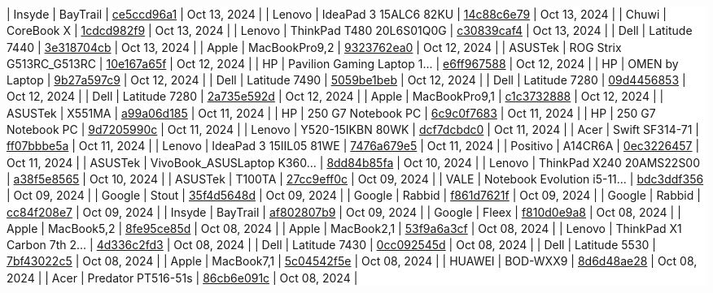 | Insyde        | BayTrail                    | [ce5ccd96a1](https://linux-hardware.org/?probe=ce5ccd96a1) | Oct 13, 2024 |
| Lenovo        | IdeaPad 3 15ALC6 82KU       | [14c88c6e79](https://linux-hardware.org/?probe=14c88c6e79) | Oct 13, 2024 |
| Chuwi         | CoreBook X                  | [1cdcd982f9](https://linux-hardware.org/?probe=1cdcd982f9) | Oct 13, 2024 |
| Lenovo        | ThinkPad T480 20L6S01Q0G    | [c30839caf4](https://linux-hardware.org/?probe=c30839caf4) | Oct 13, 2024 |
| Dell          | Latitude 7440               | [3e318704cb](https://linux-hardware.org/?probe=3e318704cb) | Oct 13, 2024 |
| Apple         | MacBookPro9,2               | [9323762ea0](https://linux-hardware.org/?probe=9323762ea0) | Oct 12, 2024 |
| ASUSTek       | ROG Strix G513RC_G513RC     | [10e167a65f](https://linux-hardware.org/?probe=10e167a65f) | Oct 12, 2024 |
| HP            | Pavilion Gaming Laptop 1... | [e6ff967588](https://linux-hardware.org/?probe=e6ff967588) | Oct 12, 2024 |
| HP            | OMEN by Laptop              | [9b27a597c9](https://linux-hardware.org/?probe=9b27a597c9) | Oct 12, 2024 |
| Dell          | Latitude 7490               | [5059be1beb](https://linux-hardware.org/?probe=5059be1beb) | Oct 12, 2024 |
| Dell          | Latitude 7280               | [09d4456853](https://linux-hardware.org/?probe=09d4456853) | Oct 12, 2024 |
| Dell          | Latitude 7280               | [2a735e592d](https://linux-hardware.org/?probe=2a735e592d) | Oct 12, 2024 |
| Apple         | MacBookPro9,1               | [c1c3732888](https://linux-hardware.org/?probe=c1c3732888) | Oct 12, 2024 |
| ASUSTek       | X551MA                      | [a99a06d185](https://linux-hardware.org/?probe=a99a06d185) | Oct 11, 2024 |
| HP            | 250 G7 Notebook PC          | [6c9c0f7683](https://linux-hardware.org/?probe=6c9c0f7683) | Oct 11, 2024 |
| HP            | 250 G7 Notebook PC          | [9d7205990c](https://linux-hardware.org/?probe=9d7205990c) | Oct 11, 2024 |
| Lenovo        | Y520-15IKBN 80WK            | [dcf7dcbdc0](https://linux-hardware.org/?probe=dcf7dcbdc0) | Oct 11, 2024 |
| Acer          | Swift SF314-71              | [ff07bbbe5a](https://linux-hardware.org/?probe=ff07bbbe5a) | Oct 11, 2024 |
| Lenovo        | IdeaPad 3 15IIL05 81WE      | [7476a679e5](https://linux-hardware.org/?probe=7476a679e5) | Oct 11, 2024 |
| Positivo      | A14CR6A                     | [0ec3226457](https://linux-hardware.org/?probe=0ec3226457) | Oct 11, 2024 |
| ASUSTek       | VivoBook_ASUSLaptop K360... | [8dd84b85fa](https://linux-hardware.org/?probe=8dd84b85fa) | Oct 10, 2024 |
| Lenovo        | ThinkPad X240 20AMS22S00    | [a38f5e8565](https://linux-hardware.org/?probe=a38f5e8565) | Oct 10, 2024 |
| ASUSTek       | T100TA                      | [27cc9eff0c](https://linux-hardware.org/?probe=27cc9eff0c) | Oct 09, 2024 |
| VALE          | Notebook Evolution i5-11... | [bdc3ddf356](https://linux-hardware.org/?probe=bdc3ddf356) | Oct 09, 2024 |
| Google        | Stout                       | [35f4d5648d](https://linux-hardware.org/?probe=35f4d5648d) | Oct 09, 2024 |
| Google        | Rabbid                      | [f861d7621f](https://linux-hardware.org/?probe=f861d7621f) | Oct 09, 2024 |
| Google        | Rabbid                      | [cc84f208e7](https://linux-hardware.org/?probe=cc84f208e7) | Oct 09, 2024 |
| Insyde        | BayTrail                    | [af802807b9](https://linux-hardware.org/?probe=af802807b9) | Oct 09, 2024 |
| Google        | Fleex                       | [f810d0e9a8](https://linux-hardware.org/?probe=f810d0e9a8) | Oct 08, 2024 |
| Apple         | MacBook5,2                  | [8fe95ce85d](https://linux-hardware.org/?probe=8fe95ce85d) | Oct 08, 2024 |
| Apple         | MacBook2,1                  | [53f9a6a3cf](https://linux-hardware.org/?probe=53f9a6a3cf) | Oct 08, 2024 |
| Lenovo        | ThinkPad X1 Carbon 7th 2... | [4d336c2fd3](https://linux-hardware.org/?probe=4d336c2fd3) | Oct 08, 2024 |
| Dell          | Latitude 7430               | [0cc092545d](https://linux-hardware.org/?probe=0cc092545d) | Oct 08, 2024 |
| Dell          | Latitude 5530               | [7bf43022c5](https://linux-hardware.org/?probe=7bf43022c5) | Oct 08, 2024 |
| Apple         | MacBook7,1                  | [5c04542f5e](https://linux-hardware.org/?probe=5c04542f5e) | Oct 08, 2024 |
| HUAWEI        | BOD-WXX9                    | [8d6d48ae28](https://linux-hardware.org/?probe=8d6d48ae28) | Oct 08, 2024 |
| Acer          | Predator PT516-51s          | [86cb6e091c](https://linux-hardware.org/?probe=86cb6e091c) | Oct 08, 2024 |